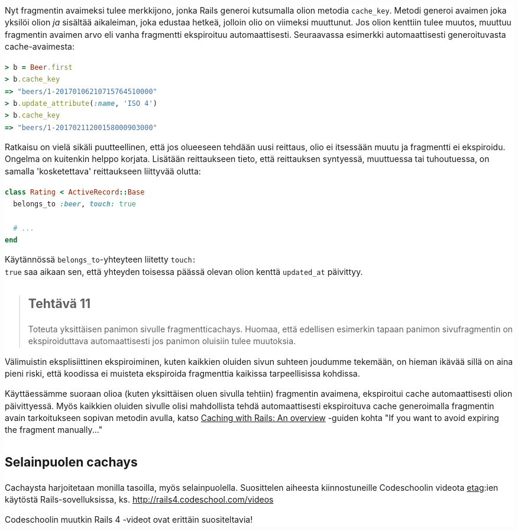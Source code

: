 Nyt fragmentin avaimeksi tulee merkkijono, jonka Rails generoi kutsumalla olion metodia <code>cache_key</code>. Metodi generoi avaimen joka yksilöi olion _ja_ sisältää aikaleiman, joka edustaa hetkeä, jolloin olio on viimeksi muuttunut. Jos olion kenttiin tulee muutos, muuttuu fragmentin avaimen arvo eli vanha fragmentti ekspiroituu automaattisesti. Seuraavassa esimerkki automaattisesti generoituvasta cache-avaimesta:

```ruby
> b = Beer.first
> b.cache_key
=> "beers/1-20170106210715764510000"
> b.update_attribute(:name, 'ISO 4')
> b.cache_key
=> "beers/1-20170211200158000903000"
```

Ratkaisu on vielä sikäli puutteellinen, että jos olueeseen tehdään uusi reittaus, olio ei itsessään muutu ja fragmentti ei ekspiroidu. Ongelma on kuitenkin helppo korjata. Lisätään reittaukseen tieto, että reittauksen syntyessä, muuttuessa tai tuhoutuessa, on samalla 'kosketettava' reittaukseen liittyvää olutta:

```ruby
class Rating < ActiveRecord::Base
  belongs_to :beer, touch: true

  # ...
end
```

Käytännössä <code>belongs_to</code>-yhteyteen liitetty <code>touch: true</code> saa aikaan sen, että yhteyden toisessa päässä olevan olion kenttä <code>updated_at</code> päivittyy.

> ## Tehtävä 11
>
> Toteuta yksittäisen panimon sivulle fragmentticachays. Huomaa, että edellisen esimerkin tapaan panimon sivufragmentin on ekspiroiduttava automaattisesti jos panimon oluisiin tulee muutoksia.

Välimuistin eksplisiittinen ekspiroiminen, kuten kaikkien oluiden sivun suhteen joudumme tekemään, on hieman ikävää sillä on aina pieni riski, että koodissa ei muisteta ekspiroida fragmenttia kaikissa tarpeellisissa kohdissa.

Käyttäessämme suoraan olioa (kuten yksittäisen oluen sivulla tehtiin) fragmentin avaimena, ekspiroitui cache automaattisesti olion päivittyessä. Myös kaikkien oluiden sivulle olisi mahdollista tehdä automaattisesti ekspiroituva cache generoimalla fragmentin avain tarkoitukseen sopivan metodin avulla, katso
[Caching with Rails: An overview](http://guides.rubyonrails.org/caching_with_rails.html#fragment-caching) -guiden
kohta "If you want to avoid expiring the fragment manually..."

## Selainpuolen cachays

Cachaysta harjoitetaan monilla tasoilla, myös selainpuolella. Suosittelen aiheesta kiinnostuneille Codeschoolin videota [etag](https://en.wikipedia.org/wiki/HTTP_ETag):ien käytöstä Rails-sovelluksissa, ks. http://rails4.codeschool.com/videos

Codeschoolin muutkin Rails 4 -videot ovat erittäin suositeltavia!
